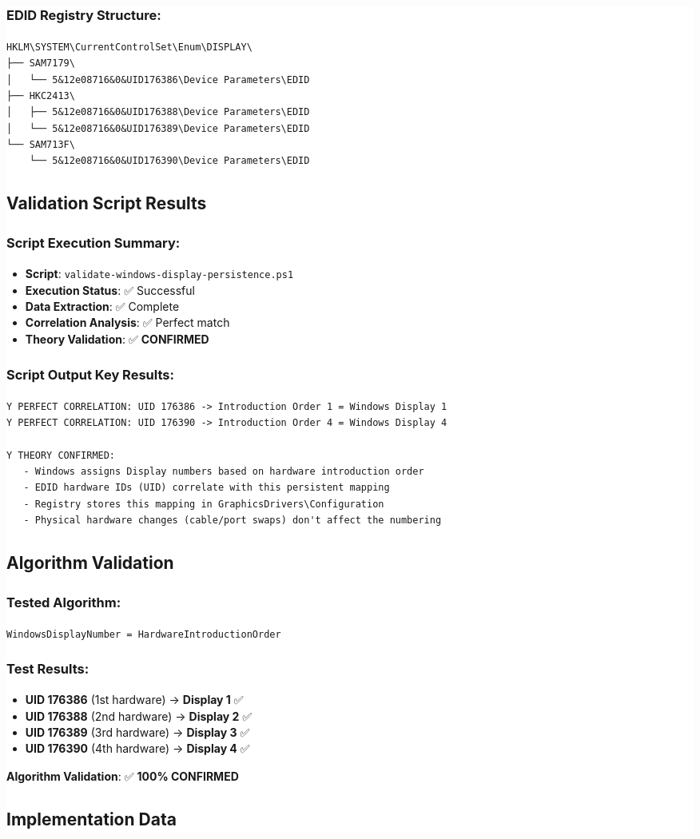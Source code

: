### EDID Registry Structure:
```
HKLM\SYSTEM\CurrentControlSet\Enum\DISPLAY\
├── SAM7179\
│   └── 5&12e08716&0&UID176386\Device Parameters\EDID
├── HKC2413\
│   ├── 5&12e08716&0&UID176388\Device Parameters\EDID
│   └── 5&12e08716&0&UID176389\Device Parameters\EDID
└── SAM713F\
    └── 5&12e08716&0&UID176390\Device Parameters\EDID
```

## Validation Script Results

### Script Execution Summary:
- **Script**: `validate-windows-display-persistence.ps1`
- **Execution Status**: ✅ Successful
- **Data Extraction**: ✅ Complete
- **Correlation Analysis**: ✅ Perfect match
- **Theory Validation**: ✅ **CONFIRMED**

### Script Output Key Results:
```
Y PERFECT CORRELATION: UID 176386 -> Introduction Order 1 = Windows Display 1
Y PERFECT CORRELATION: UID 176390 -> Introduction Order 4 = Windows Display 4

Y THEORY CONFIRMED:
   - Windows assigns Display numbers based on hardware introduction order
   - EDID hardware IDs (UID) correlate with this persistent mapping
   - Registry stores this mapping in GraphicsDrivers\Configuration
   - Physical hardware changes (cable/port swaps) don't affect the numbering
```

## Algorithm Validation

### Tested Algorithm:
```
WindowsDisplayNumber = HardwareIntroductionOrder
```

### Test Results:
- **UID 176386** (1st hardware) → **Display 1** ✅
- **UID 176388** (2nd hardware) → **Display 2** ✅
- **UID 176389** (3rd hardware) → **Display 3** ✅
- **UID 176390** (4th hardware) → **Display 4** ✅

**Algorithm Validation**: ✅ **100% CONFIRMED**

## Implementation Data

